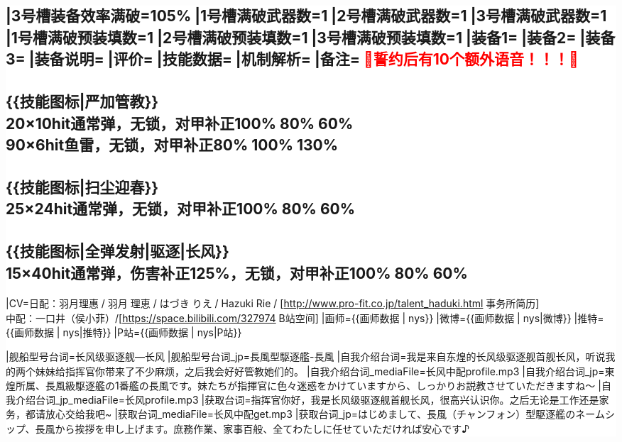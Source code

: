 |3号槽装备效率满破=105%
|1号槽满破武器数=1
|2号槽满破武器数=1
|3号槽满破武器数=1
|1号槽满破预装填数=1
|2号槽满破预装填数=1
|3号槽满破预装填数=1
|装备1=
|装备2=
|装备3=
|装备说明=
|评价=
|技能数据=
|机制解析=
|备注=
<span style="color:red;">💓誓约后有10个额外语音！！！💓</span><br>
----
{{技能图标|严加管教}}<br>
20×10hit通常弹，无锁，对甲补正100% 80% 60%<br>
90×6hit鱼雷，无锁，对甲补正80% 100% 130%<br>
----
{{技能图标|扫尘迎春}}<br>
25×24hit通常弹，无锁，对甲补正100% 80% 60%<br>
----
{{技能图标|全弹发射|驱逐|长风}}<br>
15×40hit通常弹，伤害补正125%，无锁，对甲补正100% 80% 60%<br>
----

|CV=日配：羽月理惠 / 羽月 理恵 / はづき りえ / Hazuki Rie / [http://www.pro-fit.co.jp/talent_haduki.html 事务所简历]<br>中配：一口井（侯小菲）/[https://space.bilibili.com/327974 B站空间]
|画师={{画师数据 | nys}}
|微博={{画师数据 | nys|微博}}
|推特={{画师数据 | nys|推特}}
|P站={{画师数据 | nys|P站}}

|舰船型号台词=长风级驱逐舰—长风
|舰船型号台词_jp=長風型駆逐艦-長風
|自我介绍台词=我是来自东煌的长风级驱逐舰首舰长风，听说我的两个妹妹给指挥官你带来了不少麻烦，之后我会好好管教她们的。
|自我介绍台词_mediaFile=长风中配profile.mp3
|自我介绍台词_jp=東煌所属、長風級駆逐艦の1番艦の長風です。妹たちが指揮官に色々迷惑をかけていますから、しっかりお説教させていただきますね～
|自我介绍台词_jp_mediaFile=长风profile.mp3
|获取台词=指挥官你好，我是长风级驱逐舰首舰长风，很高兴认识你。之后无论是工作还是家务，都请放心交给我吧~
|获取台词_mediaFile=长风中配get.mp3
|获取台词_jp=はじめまして、長風（チャンフォン）型駆逐艦のネームシップ、長風から挨拶を申し上げます。庶務作業、家事百般、全てわたしに任せていただければ安心です♪